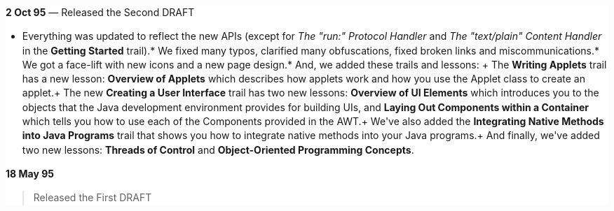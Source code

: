 **2 Oct 95** — Released the Second DRAFT

* Everything was updated to reflect the new APIs (except for *The "run:"
  Protocol Handler* and *The "text/plain" Content Handler*
  in the **Getting Started**
  trail).* We fixed many typos, clarified many obfuscations, fixed
    broken links and miscommunications.* We got a face-lift with new icons and a new page design.* And, we added these trails and lessons:
        + The
          **Writing Applets**
          trail has a new lesson:
          **Overview of Applets**
          which describes
          how applets work and how you use the Applet class to create an applet.+ The new
            **Creating a User Interface**
            trail has two new lessons:
            **Overview of UI Elements** which
            introduces you to the objects that the Java development environment
            provides for building UIs, and
            **Laying Out Components within a Container**
            which tells you how to use each of the Components provided in the AWT.+ We've also added the
              **Integrating Native Methods into Java Programs**
              trail that shows you how to integrate native methods
              into your Java programs.+ And finally, we've added two new lessons:
                **Threads of Control**
                and
                **Object-Oriented Programming Concepts**.

**18 May 95**
> Released the First DRAFT